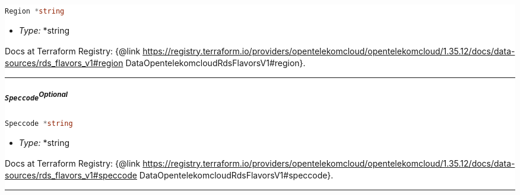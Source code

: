 ```go
Region *string
```

- *Type:* *string

Docs at Terraform Registry: {@link https://registry.terraform.io/providers/opentelekomcloud/opentelekomcloud/1.35.12/docs/data-sources/rds_flavors_v1#region DataOpentelekomcloudRdsFlavorsV1#region}.

---

##### `Speccode`<sup>Optional</sup> <a name="Speccode" id="@cdktf/provider-opentelekomcloud.dataOpentelekomcloudRdsFlavorsV1.DataOpentelekomcloudRdsFlavorsV1Config.property.speccode"></a>

```go
Speccode *string
```

- *Type:* *string

Docs at Terraform Registry: {@link https://registry.terraform.io/providers/opentelekomcloud/opentelekomcloud/1.35.12/docs/data-sources/rds_flavors_v1#speccode DataOpentelekomcloudRdsFlavorsV1#speccode}.

---




